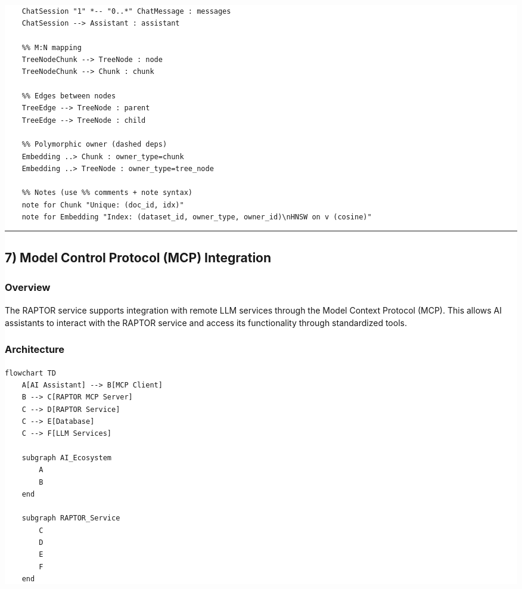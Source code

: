 ```mermaid
    ChatSession "1" *-- "0..*" ChatMessage : messages
    ChatSession --> Assistant : assistant

    %% M:N mapping
    TreeNodeChunk --> TreeNode : node
    TreeNodeChunk --> Chunk : chunk

    %% Edges between nodes
    TreeEdge --> TreeNode : parent
    TreeEdge --> TreeNode : child

    %% Polymorphic owner (dashed deps)
    Embedding ..> Chunk : owner_type=chunk
    Embedding ..> TreeNode : owner_type=tree_node

    %% Notes (use %% comments + note syntax)
    note for Chunk "Unique: (doc_id, idx)"
    note for Embedding "Index: (dataset_id, owner_type, owner_id)\nHNSW on v (cosine)"
```

---

## 7) Model Control Protocol (MCP) Integration

### Overview

The RAPTOR service supports integration with remote LLM services through the Model Context Protocol (MCP). This allows AI assistants to interact with the RAPTOR service and access its functionality through standardized tools.

### Architecture

```mermaid
flowchart TD
    A[AI Assistant] --> B[MCP Client]
    B --> C[RAPTOR MCP Server]
    C --> D[RAPTOR Service]
    C --> E[Database]
    C --> F[LLM Services]

    subgraph AI_Ecosystem
        A
        B
    end

    subgraph RAPTOR_Service
        C
        D
        E
        F
    end
```
